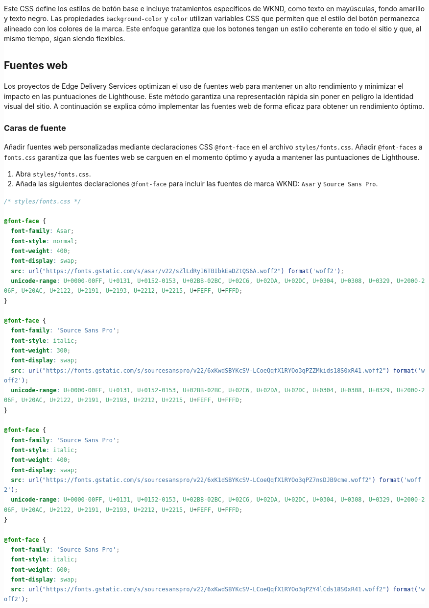 Este CSS define los estilos de botón base e incluye tratamientos específicos de WKND, como texto en mayúsculas, fondo amarillo y texto negro. Las propiedades `background-color` y `color` utilizan variables CSS que permiten que el estilo del botón permanezca alineado con los colores de la marca. Este enfoque garantiza que los botones tengan un estilo coherente en todo el sitio y que, al mismo tiempo, sigan siendo flexibles.

## Fuentes web

Los proyectos de Edge Delivery Services optimizan el uso de fuentes web para mantener un alto rendimiento y minimizar el impacto en las puntuaciones de Lighthouse. Este método garantiza una representación rápida sin poner en peligro la identidad visual del sitio. A continuación se explica cómo implementar las fuentes web de forma eficaz para obtener un rendimiento óptimo.

### Caras de fuente

Añadir fuentes web personalizadas mediante declaraciones CSS `@font-face` en el archivo `styles/fonts.css`. Añadir `@font-faces` a `fonts.css` garantiza que las fuentes web se carguen en el momento óptimo y ayuda a mantener las puntuaciones de Lighthouse.

1. Abra `styles/fonts.css`.
2. Añada las siguientes declaraciones `@font-face` para incluir las fuentes de marca WKND: `Asar` y `Source Sans Pro`.

```css
/* styles/fonts.css */

@font-face {
  font-family: Asar;
  font-style: normal;
  font-weight: 400;
  font-display: swap;
  src: url("https://fonts.gstatic.com/s/asar/v22/sZlLdRyI6TBIbkEaDZtQS6A.woff2") format('woff2');
  unicode-range: U+0000-00FF, U+0131, U+0152-0153, U+02BB-02BC, U+02C6, U+02DA, U+02DC, U+0304, U+0308, U+0329, U+2000-206F, U+20AC, U+2122, U+2191, U+2193, U+2212, U+2215, U+FEFF, U+FFFD;
}

@font-face {
  font-family: 'Source Sans Pro';
  font-style: italic;
  font-weight: 300;
  font-display: swap;
  src: url("https://fonts.gstatic.com/s/sourcesanspro/v22/6xKwdSBYKcSV-LCoeQqfX1RYOo3qPZZMkids18S0xR41.woff2") format('woff2');
  unicode-range: U+0000-00FF, U+0131, U+0152-0153, U+02BB-02BC, U+02C6, U+02DA, U+02DC, U+0304, U+0308, U+0329, U+2000-206F, U+20AC, U+2122, U+2191, U+2193, U+2212, U+2215, U+FEFF, U+FFFD;
}

@font-face {
  font-family: 'Source Sans Pro';
  font-style: italic;
  font-weight: 400;
  font-display: swap;
  src: url("https://fonts.gstatic.com/s/sourcesanspro/v22/6xK1dSBYKcSV-LCoeQqfX1RYOo3qPZ7nsDJB9cme.woff2") format('woff2');
  unicode-range: U+0000-00FF, U+0131, U+0152-0153, U+02BB-02BC, U+02C6, U+02DA, U+02DC, U+0304, U+0308, U+0329, U+2000-206F, U+20AC, U+2122, U+2191, U+2193, U+2212, U+2215, U+FEFF, U+FFFD;
}

@font-face {
  font-family: 'Source Sans Pro';
  font-style: italic;
  font-weight: 600;
  font-display: swap;
  src: url("https://fonts.gstatic.com/s/sourcesanspro/v22/6xKwdSBYKcSV-LCoeQqfX1RYOo3qPZY4lCds18S0xR41.woff2") format('woff2');
```